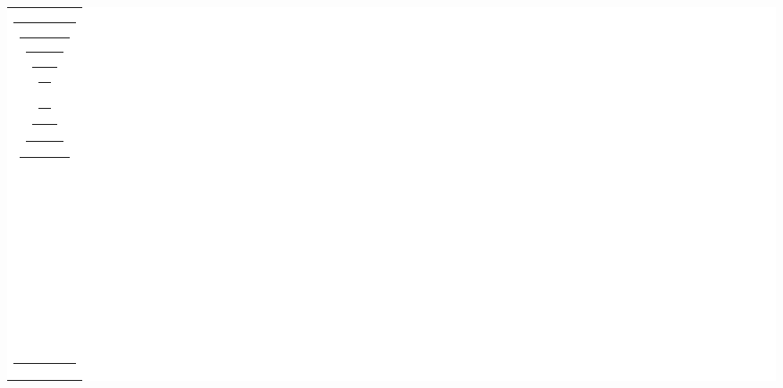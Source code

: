 <tr class="mceRow">

<td style="background-position: center; background-repeat: no-repeat; background-size: cover;" valign="top">

<table border="0" width="100%" cellspacing="0" cellpadding="0">

<tbody>

<tr>

<td class="mceColumn" colspan="12" valign="top" width="100%" data-block-id="-28">

<table border="0" width="100%" cellspacing="0" cellpadding="0">

<tbody>

<tr style="height: 376.175px;">

<td id="blockContainerId--9" style="height: 376.175px;" align="center" valign="top">

<table border="0" width="100%" cellspacing="0" cellpadding="0" align="center" data-block-id="-9">

<tbody>

<tr class="mceRow">

<td style="background-position: center; background-repeat: no-repeat; background-size: cover;" valign="top">

<table border="0" width="100%" cellspacing="0" cellpadding="0">

<tbody>

<tr>

<td class="mceColumn" colspan="12" valign="top" width="100%" data-block-id="-39">

<table border="0" width="100%" cellspacing="0" cellpadding="0">

<tbody>

<tr>

<td id="blockContainerId-59" valign="top">

<table border="0" width="100%" cellspacing="0" cellpadding="0" align="center" data-block-id="59">

<tbody>

<tr class="mceRow">

<td style="background-position: center; background-repeat: no-repeat; background-size: cover; padding-top: 0px; padding-bottom: 0px;" valign="top">

<table style="table-layout: fixed;" border="0" width="100%" cellspacing="24" cellpadding="0"><colgroup><col span="1" width="8.333333333333332%" /><col span="1" width="8.333333333333332%" /><col span="1" width="8.333333333333332%" /><col span="1" width="8.333333333333332%" /><col span="1" width="8.333333333333332%" /><col span="1" width="8.333333333333332%" /><col span="1" width="8.333333333333332%" /><col span="1" width="8.333333333333332%" /><col span="1" width="8.333333333333332%" /><col span="1" width="8.333333333333332%" /><col span="1" width="8.333333333333332%" /><col span="1" width="8.333333333333332%" /></colgroup>
